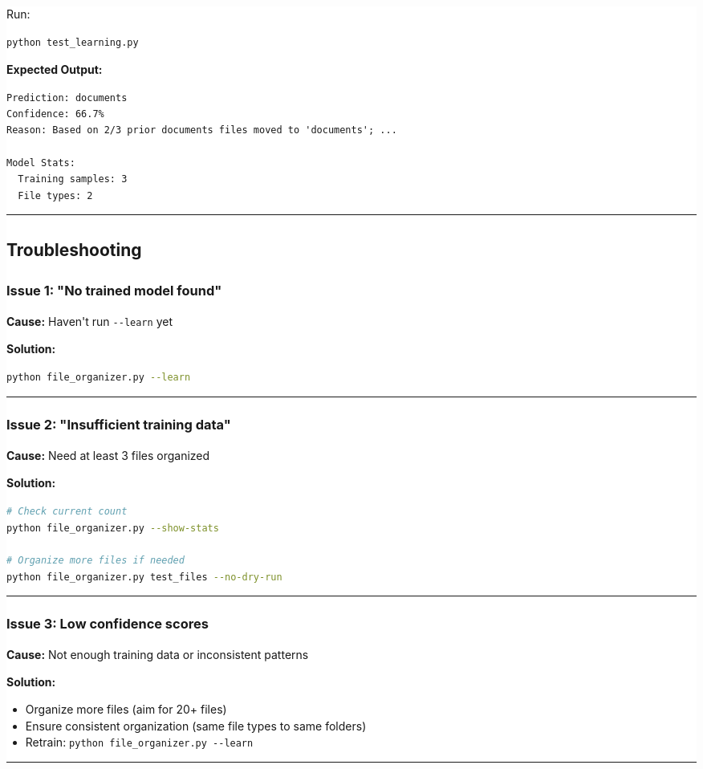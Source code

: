 Run:
```bash
python test_learning.py
```

**Expected Output:**
```
Prediction: documents
Confidence: 66.7%
Reason: Based on 2/3 prior documents files moved to 'documents'; ...

Model Stats:
  Training samples: 3
  File types: 2
```

---

## Troubleshooting

### Issue 1: "No trained model found"

**Cause:** Haven't run `--learn` yet

**Solution:**
```bash
python file_organizer.py --learn
```

---

### Issue 2: "Insufficient training data"

**Cause:** Need at least 3 files organized

**Solution:**
```bash
# Check current count
python file_organizer.py --show-stats

# Organize more files if needed
python file_organizer.py test_files --no-dry-run
```

---

### Issue 3: Low confidence scores

**Cause:** Not enough training data or inconsistent patterns

**Solution:**
- Organize more files (aim for 20+ files)
- Ensure consistent organization (same file types to same folders)
- Retrain: `python file_organizer.py --learn`

---
